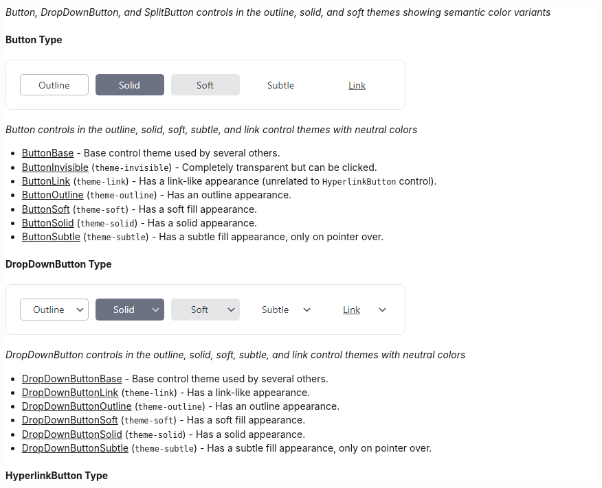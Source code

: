*Button, DropDownButton, and SplitButton controls in the outline, solid, and soft themes showing semantic color variants*

#### Button Type

![Screenshot](images/button-themes.png)

*Button controls in the outline, solid, soft, subtle, and link control themes with neutral colors*

- [ButtonBase](xref:@ActiproUIRoot.Themes.ControlThemeKind.ButtonBase) - Base control theme used by several others.
- [ButtonInvisible](xref:@ActiproUIRoot.Themes.ControlThemeKind.ButtonInvisible) (`theme-invisible`) - Completely transparent but can be clicked.
- [ButtonLink](xref:@ActiproUIRoot.Themes.ControlThemeKind.ButtonLink) (`theme-link`) - Has a link-like appearance (unrelated to `HyperlinkButton` control).
- [ButtonOutline](xref:@ActiproUIRoot.Themes.ControlThemeKind.ButtonOutline) (`theme-outline`) - Has an outline appearance.
- [ButtonSoft](xref:@ActiproUIRoot.Themes.ControlThemeKind.ButtonSoft) (`theme-soft`) - Has a soft fill appearance.
- [ButtonSolid](xref:@ActiproUIRoot.Themes.ControlThemeKind.ButtonSolid) (`theme-solid`) - Has a solid appearance.
- [ButtonSubtle](xref:@ActiproUIRoot.Themes.ControlThemeKind.ButtonSubtle) (`theme-subtle`) - Has a subtle fill appearance, only on pointer over.

#### DropDownButton Type

![Screenshot](images/drop-down-button-themes.png)

*DropDownButton controls in the outline, solid, soft, subtle, and link control themes with neutral colors*


- [DropDownButtonBase](xref:@ActiproUIRoot.Themes.ControlThemeKind.DropDownButtonBase) - Base control theme used by several others.
- [DropDownButtonLink](xref:@ActiproUIRoot.Themes.ControlThemeKind.DropDownButtonLink) (`theme-link`) - Has a link-like appearance.
- [DropDownButtonOutline](xref:@ActiproUIRoot.Themes.ControlThemeKind.DropDownButtonOutline) (`theme-outline`) - Has an outline appearance.
- [DropDownButtonSoft](xref:@ActiproUIRoot.Themes.ControlThemeKind.DropDownButtonSoft) (`theme-soft`) - Has a soft fill appearance.
- [DropDownButtonSolid](xref:@ActiproUIRoot.Themes.ControlThemeKind.DropDownButtonSolid) (`theme-solid`) - Has a solid appearance.
- [DropDownButtonSubtle](xref:@ActiproUIRoot.Themes.ControlThemeKind.DropDownButtonSubtle) (`theme-subtle`) - Has a subtle fill appearance, only on pointer over.

#### HyperlinkButton Type
